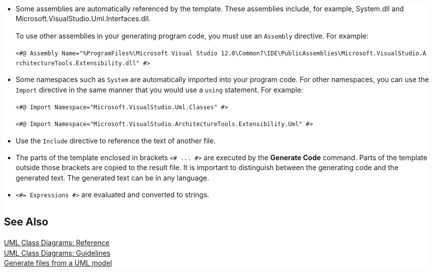 -   Some assemblies are automatically referenced by the template. These assemblies include, for example, System.dll and Microsoft.VisualStudio.Uml.Interfaces.dll.  
  
     To use other assemblies in your generating program code, you must use an `Assembly` directive. For example:  
  
     `<#@ Assembly Name="%ProgramFiles%\Microsoft Visual Studio 12.0\Common7\IDE\PublicAssemblies\Microsoft.VisualStudio.ArchitectureTools.Extensibility.dll" #>`  
  
-   Some namespaces such as `System` are automatically imported into your program code. For other namespaces, you can use the `Import` directive in the same manner that you would use a `using` statement. For example:  
  
     `<#@ Import Namespace="Microsoft.VisualStudio.Uml.Classes" #>`  
  
     `<#@ Import Namespace="Microsoft.VisualStudio.ArchitectureTools.Extensibility.Uml" #>`  
  
-   Use the `Include` directive to reference the text of another file.  
  
-   The parts of the template enclosed in brackets `<# ... #>` are executed by the **Generate Code** command. Parts of the template outside those brackets are copied to the result file. It is important to distinguish between the generating code and the generated text. The generated text can be in any language.  
  
-   `<#= Expressions #>` are evaluated and converted to strings.  
  
## See Also  
 [UML Class Diagrams: Reference](../modeling/uml-class-diagrams-reference.md)   
 [UML Class Diagrams: Guidelines](../modeling/uml-class-diagrams-guidelines.md)   
 [Generate files from a UML model](../modeling/generate-files-from-a-uml-model.md)